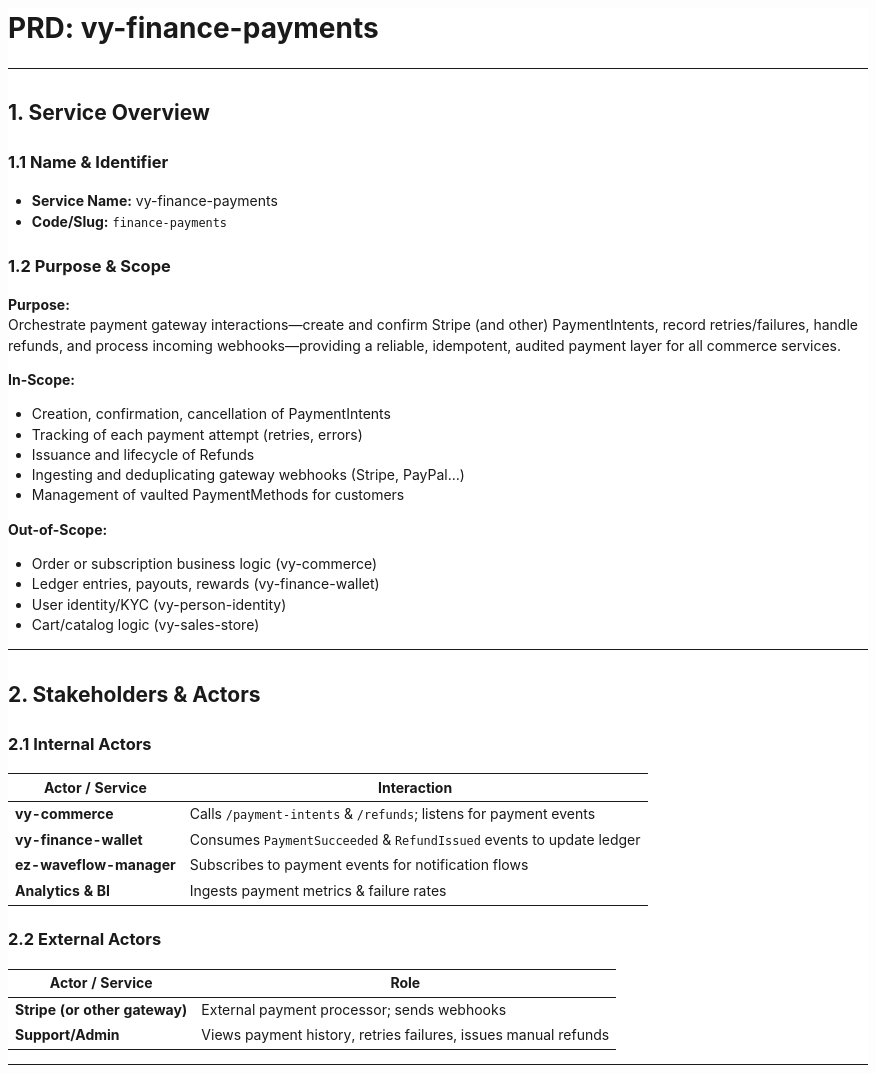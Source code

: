 # PRD: vy-finance-payments

---

## 1. Service Overview

### 1.1 Name & Identifier  
- **Service Name:** vy-finance-payments  
- **Code/Slug:** `finance-payments`

### 1.2 Purpose & Scope  
**Purpose:**  
Orchestrate payment gateway interactions—create and confirm Stripe (and other) PaymentIntents, record retries/failures, handle refunds, and process incoming webhooks—providing a reliable, idempotent, audited payment layer for all commerce services.

**In-Scope:**  
- Creation, confirmation, cancellation of PaymentIntents  
- Tracking of each payment attempt (retries, errors)  
- Issuance and lifecycle of Refunds  
- Ingesting and deduplicating gateway webhooks (Stripe, PayPal…)  
- Management of vaulted PaymentMethods for customers

**Out-of-Scope:**  
- Order or subscription business logic (vy-commerce)  
- Ledger entries, payouts, rewards (vy-finance-wallet)  
- User identity/KYC (vy-person-identity)  
- Cart/catalog logic (vy-sales-store)

---

## 2. Stakeholders & Actors

### 2.1 Internal Actors  
| Actor / Service            | Interaction                                                                          |
|----------------------------|--------------------------------------------------------------------------------------|
| **vy-commerce**            | Calls `/payment-intents` & `/refunds`; listens for payment events                    |
| **vy-finance-wallet**      | Consumes `PaymentSucceeded` & `RefundIssued` events to update ledger                 |
| **ez-waveflow-manager**    | Subscribes to payment events for notification flows                                  |
| **Analytics & BI**         | Ingests payment metrics & failure rates                                              |

### 2.2 External Actors  
| Actor / Service            | Role                                                                                 |
|----------------------------|--------------------------------------------------------------------------------------|
| **Stripe (or other gateway)** | External payment processor; sends webhooks                                          |
| **Support/Admin**          | Views payment history, retries failures, issues manual refunds                       |

---